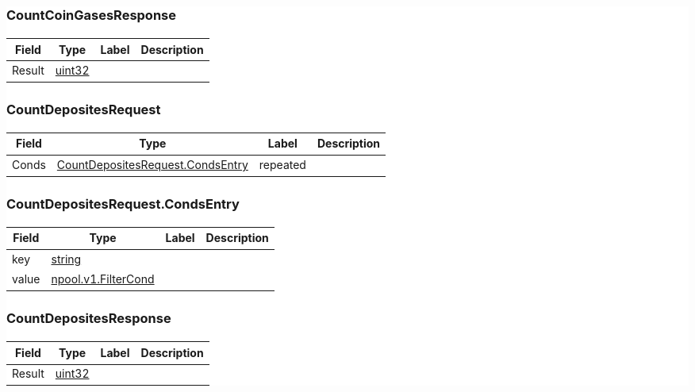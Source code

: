 




<a name="gas-feeder-v1-CountCoinGasesResponse"></a>

### CountCoinGasesResponse



| Field | Type | Label | Description |
| ----- | ---- | ----- | ----------- |
| Result | [uint32](#uint32) |  |  |






<a name="gas-feeder-v1-CountDepositesRequest"></a>

### CountDepositesRequest



| Field | Type | Label | Description |
| ----- | ---- | ----- | ----------- |
| Conds | [CountDepositesRequest.CondsEntry](#gas-feeder-v1-CountDepositesRequest-CondsEntry) | repeated |  |






<a name="gas-feeder-v1-CountDepositesRequest-CondsEntry"></a>

### CountDepositesRequest.CondsEntry



| Field | Type | Label | Description |
| ----- | ---- | ----- | ----------- |
| key | [string](#string) |  |  |
| value | [npool.v1.FilterCond](#npool-v1-FilterCond) |  |  |






<a name="gas-feeder-v1-CountDepositesResponse"></a>

### CountDepositesResponse



| Field | Type | Label | Description |
| ----- | ---- | ----- | ----------- |
| Result | [uint32](#uint32) |  |  |




